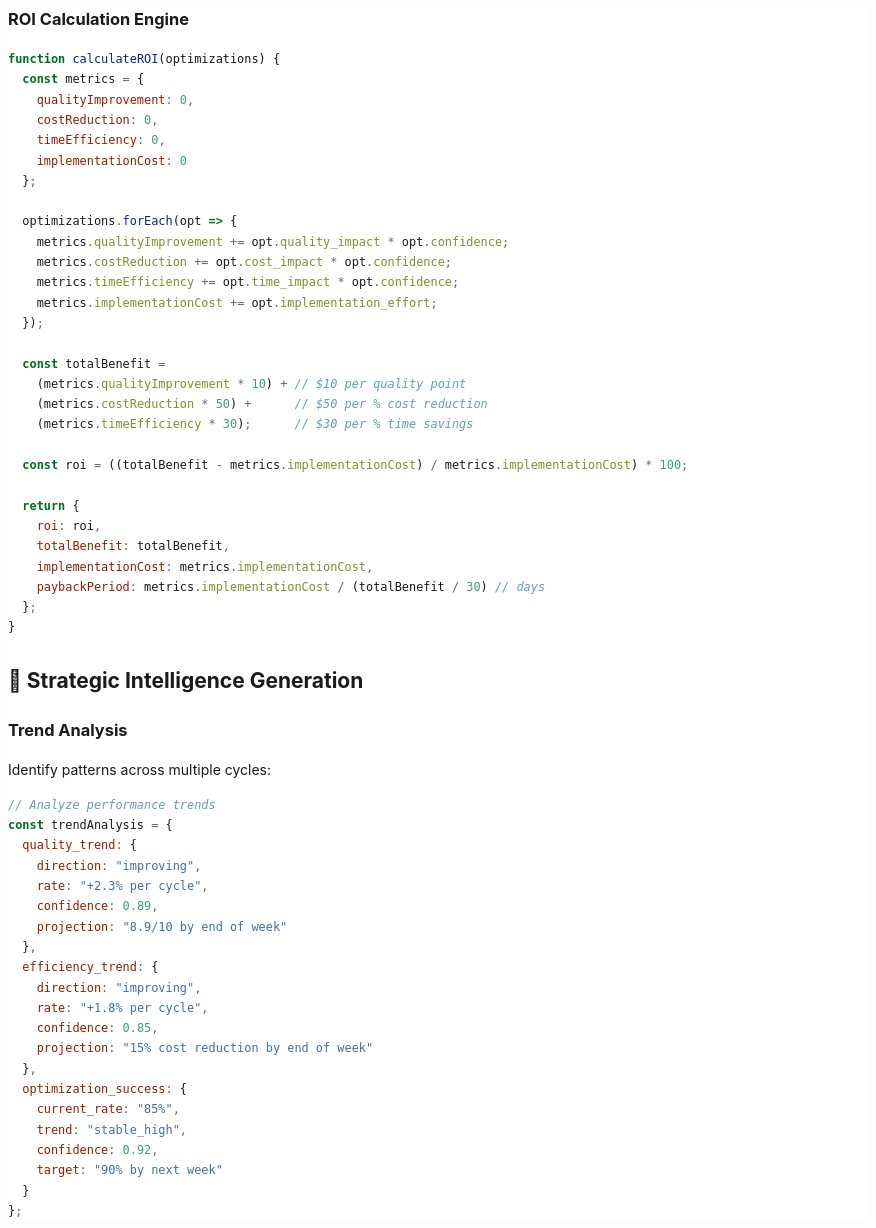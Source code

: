 ### **ROI Calculation Engine**
```javascript
function calculateROI(optimizations) {
  const metrics = {
    qualityImprovement: 0,
    costReduction: 0,
    timeEfficiency: 0,
    implementationCost: 0
  };
  
  optimizations.forEach(opt => {
    metrics.qualityImprovement += opt.quality_impact * opt.confidence;
    metrics.costReduction += opt.cost_impact * opt.confidence;
    metrics.timeEfficiency += opt.time_impact * opt.confidence;
    metrics.implementationCost += opt.implementation_effort;
  });
  
  const totalBenefit = 
    (metrics.qualityImprovement * 10) + // $10 per quality point
    (metrics.costReduction * 50) +      // $50 per % cost reduction
    (metrics.timeEfficiency * 30);      // $30 per % time savings
    
  const roi = ((totalBenefit - metrics.implementationCost) / metrics.implementationCost) * 100;
  
  return {
    roi: roi,
    totalBenefit: totalBenefit,
    implementationCost: metrics.implementationCost,
    paybackPeriod: metrics.implementationCost / (totalBenefit / 30) // days
  };
}
```

## 🎯 **Strategic Intelligence Generation**

### **Trend Analysis**
Identify patterns across multiple cycles:

```javascript
// Analyze performance trends
const trendAnalysis = {
  quality_trend: {
    direction: "improving",
    rate: "+2.3% per cycle",
    confidence: 0.89,
    projection: "8.9/10 by end of week"
  },
  efficiency_trend: {
    direction: "improving", 
    rate: "+1.8% per cycle",
    confidence: 0.85,
    projection: "15% cost reduction by end of week"
  },
  optimization_success: {
    current_rate: "85%",
    trend: "stable_high",
    confidence: 0.92,
    target: "90% by next week"
  }
};
```
